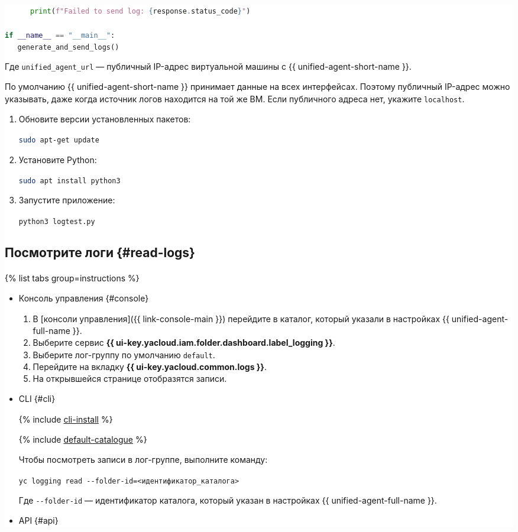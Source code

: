    ```py
         print(f"Failed to send log: {response.status_code}")

   if __name__ == "__main__":
      generate_and_send_logs()
   ```

   Где `unified_agent_url` — публичный IP-адрес виртуальной машины с {{ unified-agent-short-name }}.

   По умолчанию {{ unified-agent-short-name }} принимает данные на всех интерфейсах. Поэтому публичный IP-адрес можно указывать, 
   даже когда источник логов находится на той же ВМ. Если публичного адреса нет, укажите `localhost`.

1. Обновите версии установленных пакетов:

    ```bash
    sudo apt-get update
    ```

1. Установите Python:

   ```bash
   sudo apt install python3
   ```

1. Запустите приложение:
   ```bash
   python3 logtest.py
   ```

## Посмотрите логи {#read-logs}

{% list tabs group=instructions %}

- Консоль управления {#console}

    1. В [консоли  управления]({{ link-console-main }}) перейдите в каталог, который указали в настройках {{ unified-agent-full-name }}.
    1. Выберите сервис **{{ ui-key.yacloud.iam.folder.dashboard.label_logging }}**.
    1. Выберите лог-группу по умолчанию `default`.
    1. Перейдите на вкладку **{{ ui-key.yacloud.common.logs }}**.
    1. На открывшейся странице отобразятся записи.

- CLI {#cli}

    {% include [cli-install](../../_includes/cli-install.md) %}

    {% include [default-catalogue](../../_includes/default-catalogue.md) %}

    Чтобы посмотреть записи в лог-группе, выполните команду:
    ```
    yc logging read --folder-id=<идентификатор_каталога>
    ```

    Где `--folder-id` — идентификатор каталога, который указан в настройках {{ unified-agent-full-name }}.

- API {#api}
